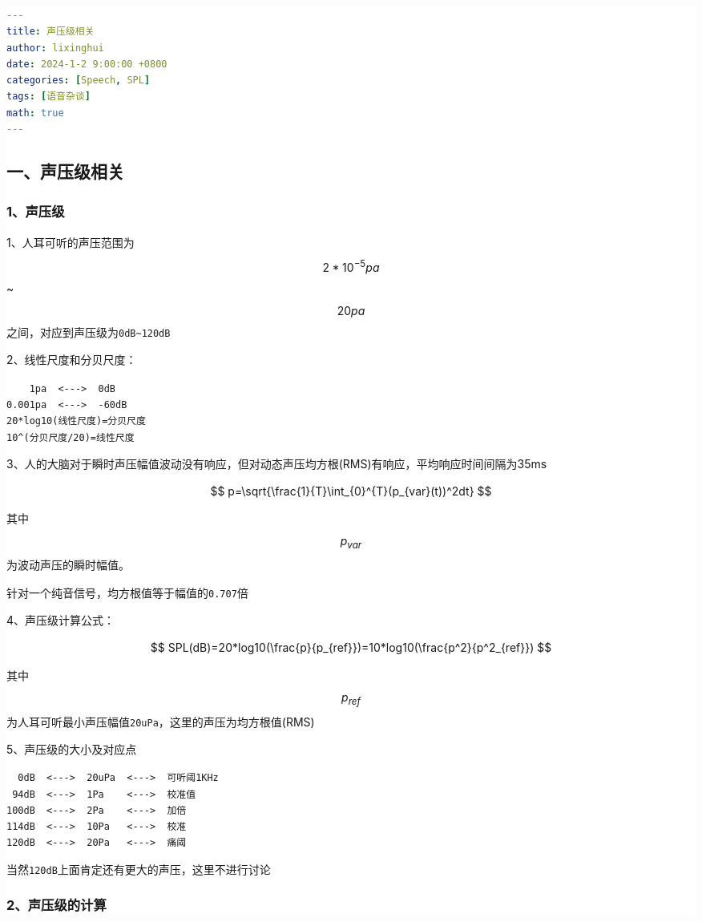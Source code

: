 ```yaml
---
title: 声压级相关
author: lixinghui
date: 2024-1-2 9:00:00 +0800
categories: [Speech, SPL]
tags: [语音杂谈]
math: true
---
```


## 一、声压级相关

### 1、声压级

1、人耳可听的声压范围为$$2*10^{-5}pa$$~$$20pa$$之间，对应到声压级为`0dB~120dB`

2、线性尺度和分贝尺度：

```
    1pa  <--->  0dB
0.001pa  <--->  -60dB
20*log10(线性尺度)=分贝尺度
10^(分贝尺度/20)=线性尺度
```

3、人的大脑对于瞬时声压幅值波动没有响应，但对动态声压均方根(RMS)有响应，平均响应时间间隔为35ms

$$
p=\sqrt{\frac{1}{T}\int_{0}^{T}(p_{var}(t))^2dt}
$$

其中$$p_{var}$$为波动声压的瞬时幅值。

针对一个纯音信号，均方根值等于幅值的`0.707`倍

4、声压级计算公式：

$$
SPL(dB)=20*log10(\frac{p}{p_{ref}})=10*log10(\frac{p^2}{p^2_{ref}})
$$

其中$$p_{ref}$$为人耳可听最小声压幅值`20uPa`，这里的声压为均方根值(RMS)

5、声压级的大小及对应点

```
  0dB  <--->  20uPa  <--->  可听阈1KHz
 94dB  <--->  1Pa    <--->  校准值
100dB  <--->  2Pa    <--->  加倍
114dB  <--->  10Pa   <--->  校准
120dB  <--->  20Pa   <--->  痛阈
```

当然`120dB`上面肯定还有更大的声压，这里不进行讨论

### 2、声压级的计算
